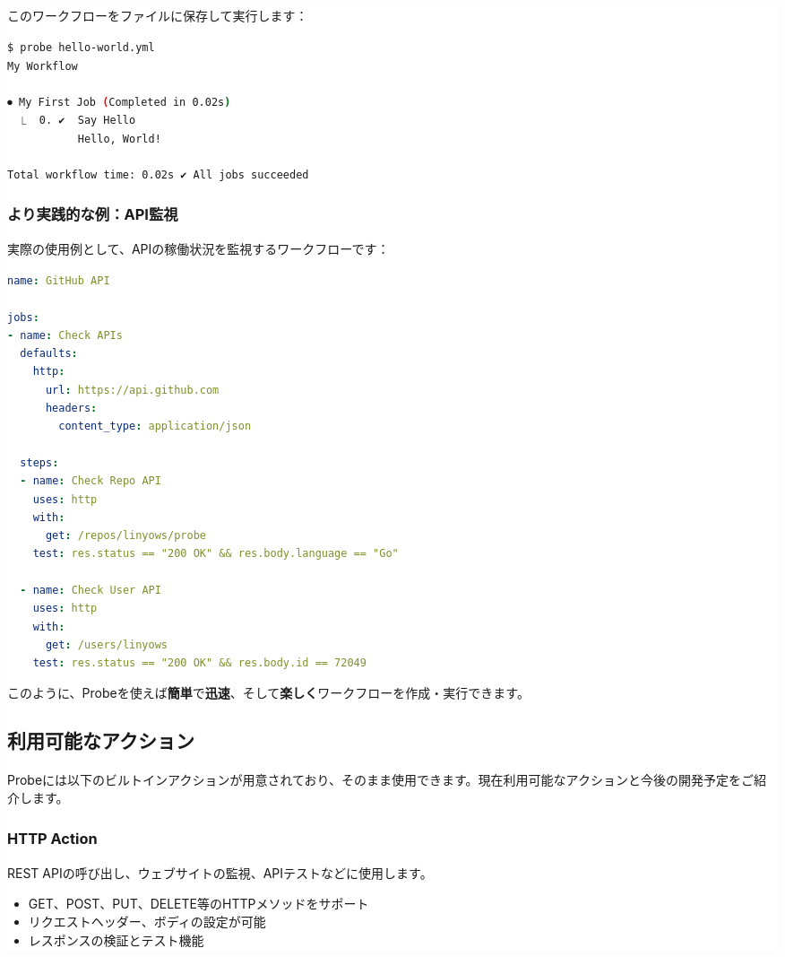 このワークフローをファイルに保存して実行します：

```bash
$ probe hello-world.yml
My Workflow

⏺ My First Job (Completed in 0.02s)
  ⎿  0. ✔︎  Say Hello
           Hello, World!

Total workflow time: 0.02s ✔︎ All jobs succeeded
```

### より実践的な例：API監視

実際の使用例として、APIの稼働状況を監視するワークフローです：

```yaml
name: GitHub API

jobs:
- name: Check APIs
  defaults:
    http:
      url: https://api.github.com
      headers:
        content_type: application/json

  steps:
  - name: Check Repo API
    uses: http
    with:
      get: /repos/linyows/probe
    test: res.status == "200 OK" && res.body.language == "Go"

  - name: Check User API
    uses: http
    with:
      get: /users/linyows
    test: res.status == "200 OK" && res.body.id == 72049
```

このように、Probeを使えば**簡単**で**迅速**、そして**楽しく**ワークフローを作成・実行できます。

## 利用可能なアクション

Probeには以下のビルトインアクションが用意されており、そのまま使用できます。現在利用可能なアクションと今後の開発予定をご紹介します。

### HTTP Action
REST APIの呼び出し、ウェブサイトの監視、APIテストなどに使用します。
- GET、POST、PUT、DELETE等のHTTPメソッドをサポート
- リクエストヘッダー、ボディの設定が可能
- レスポンスの検証とテスト機能
